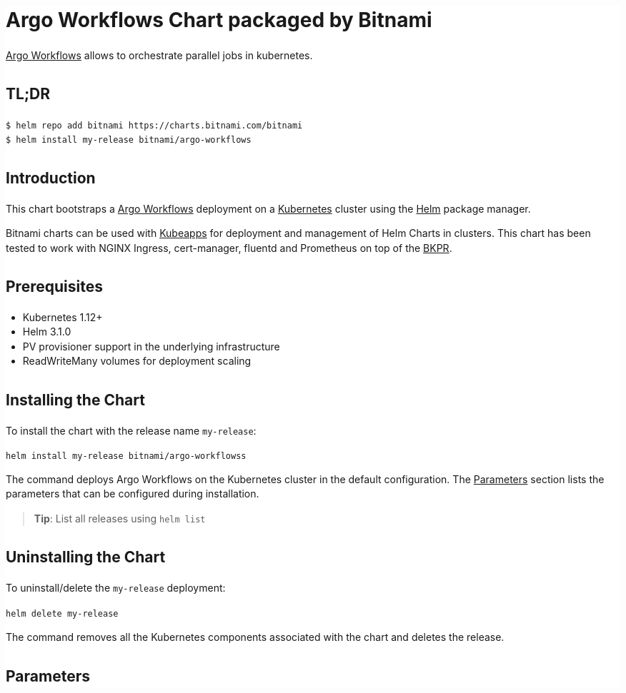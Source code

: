 # Argo Workflows Chart packaged by Bitnami

[Argo Workflows](https://argoproj.github.io/workflows) allows to orchestrate parallel jobs in kubernetes.

## TL;DR

```console
$ helm repo add bitnami https://charts.bitnami.com/bitnami
$ helm install my-release bitnami/argo-workflows
```

## Introduction

This chart bootstraps a [Argo Workflows](https://argoproj.github.io/workflows) deployment on a [Kubernetes](https://kubernetes.io) cluster using the [Helm](https://helm.sh) package manager.

Bitnami charts can be used with [Kubeapps](https://kubeapps.com/) for deployment and management of Helm Charts in clusters. This chart has been tested to work with NGINX Ingress, cert-manager, fluentd and Prometheus on top of the [BKPR](https://kubeprod.io/).

## Prerequisites

- Kubernetes 1.12+
- Helm 3.1.0
- PV provisioner support in the underlying infrastructure
- ReadWriteMany volumes for deployment scaling

## Installing the Chart

To install the chart with the release name `my-release`:

```console
helm install my-release bitnami/argo-workflowss
```

The command deploys Argo Workflows on the Kubernetes cluster in the default configuration. The [Parameters](#parameters) section lists the parameters that can be configured during installation.

> **Tip**: List all releases using `helm list`

## Uninstalling the Chart

To uninstall/delete the `my-release` deployment:

```console
helm delete my-release
```

The command removes all the Kubernetes components associated with the chart and deletes the release.

## Parameters

